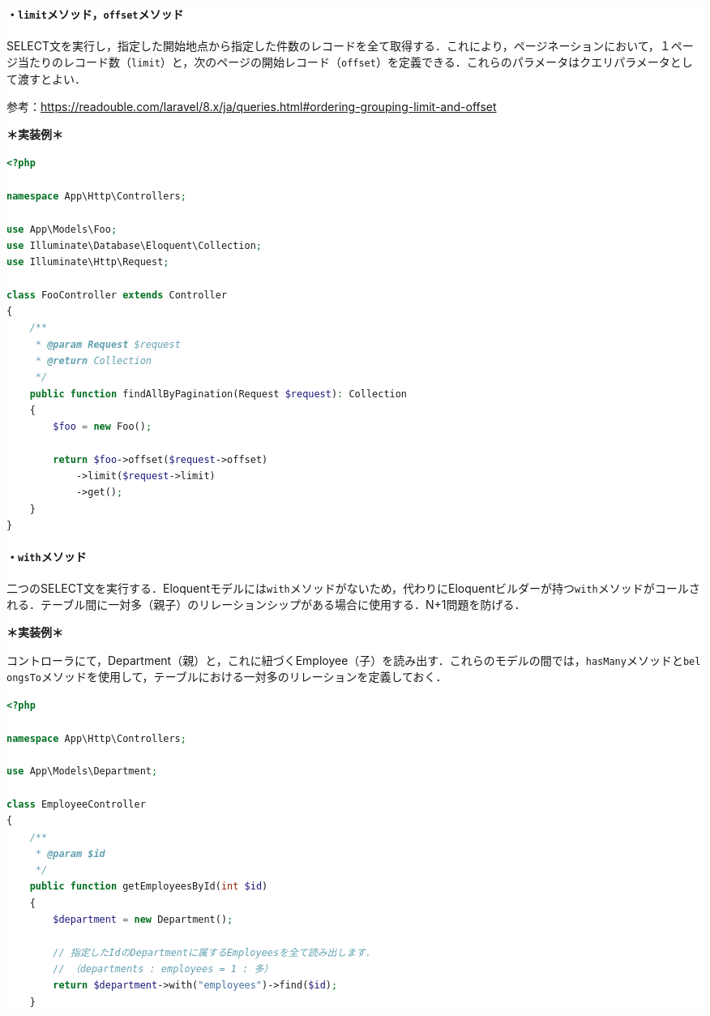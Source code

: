 ```php
```

#### ・```limit```メソッド，```offset```メソッド

SELECT文を実行し，指定した開始地点から指定した件数のレコードを全て取得する．これにより，ページネーションにおいて，１ページ当たりのレコード数（```limit```）と，次のページの開始レコード（```offset```）を定義できる．これらのパラメータはクエリパラメータとして渡すとよい．

参考：https://readouble.com/laravel/8.x/ja/queries.html#ordering-grouping-limit-and-offset

**＊実装例＊**

```php
<?php

namespace App\Http\Controllers;

use App\Models\Foo;
use Illuminate\Database\Eloquent\Collection;
use Illuminate\Http\Request;

class FooController extends Controller
{
    /**
     * @param Request $request
     * @return Collection
     */
    public function findAllByPagination(Request $request): Collection
    {
        $foo = new Foo();

        return $foo->offset($request->offset)
            ->limit($request->limit)
            ->get();
    }
}
```

#### ・```with```メソッド

二つのSELECT文を実行する．Eloquentモデルには```with```メソッドがないため，代わりにEloquentビルダーが持つ```with```メソッドがコールされる．テーブル間に一対多（親子）のリレーションシップがある場合に使用する．N+1問題を防げる．

**＊実装例＊**

コントローラにて，Department（親）と，これに紐づくEmployee（子）を読み出す．これらのモデルの間では，```hasMany```メソッドと```belongsTo```メソッドを使用して，テーブルにおける一対多のリレーションを定義しておく．

```php
<?php

namespace App\Http\Controllers;

use App\Models\Department;

class EmployeeController
{
    /**
     * @param $id
     */
    public function getEmployeesById(int $id)
    {
        $department = new Department();

        // 指定したIdのDepartmentに属するEmployeesを全て読み出します．
        // （departments : employees = 1 : 多）
        return $department->with("employees")->find($id);
    }
```